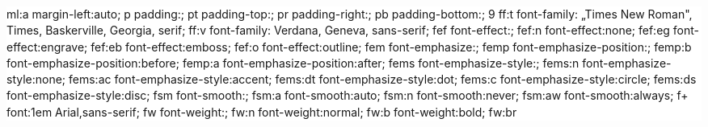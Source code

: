 ml:a
 margin-left:auto;
p
 padding:;
pt
 padding-top:;
pr
 padding-right:;
pb
 padding-bottom:;
9
ff:t
 font-family: „Times New Roman", 
Times, Baskerville, Georgia, serif;
ff:v
 font-family: Verdana, Geneva, 
sans-serif;
fef
 font-effect:;
fef:n
 font-effect:none;
fef:eg
 font-effect:engrave;
fef:eb
 font-effect:emboss;
fef:o
 font-effect:outline;
fem
 font-emphasize:;
femp
 font-emphasize-position:;
femp:b
 font-emphasize-position:before;
femp:a
 font-emphasize-position:after;
fems
 font-emphasize-style:;
fems:n
 font-emphasize-style:none;
fems:ac
 font-emphasize-style:accent;
fems:dt
 font-emphasize-style:dot;
fems:c
 font-emphasize-style:circle;
fems:ds
 font-emphasize-style:disc;
fsm
 font-smooth:;
fsm:a
 font-smooth:auto;
fsm:n
 font-smooth:never;
fsm:aw
 font-smooth:always;
f+
 font:1em Arial,sans-serif;
fw
 font-weight:;
fw:n
 font-weight:normal;
fw:b
 font-weight:bold;
fw:br
